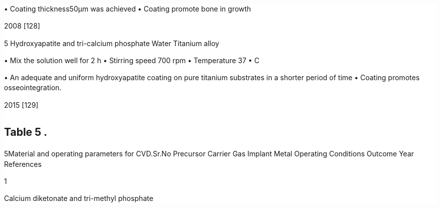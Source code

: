 • 
Coating 
thickness50µm 
was achieved 
• 
Coating promote 
bone in growth 

2008 
[128] 

5 
Hydroxyapatite and 
tri-calcium phosphate 
Water 
Titanium alloy 

• 
Mix the solution well 
for 2 h 
• 
Stirring speed 700 rpm 
• 
Temperature 37 • C 

• 
An adequate and 
uniform 
hydroxyapatite 
coating on pure 
titanium substrates 
in a shorter period 
of time 
• 
Coating promotes 
osseointegration. 

2015 
[129] 


## Table 5 .
5Material and operating parameters for CVD.Sr.No 
Precursor 
Carrier Gas 
Implant Metal 
Operating Conditions 
Outcome 
Year 
References 

1 

Calcium diketonate 
and tri-methyl 
phosphate 
